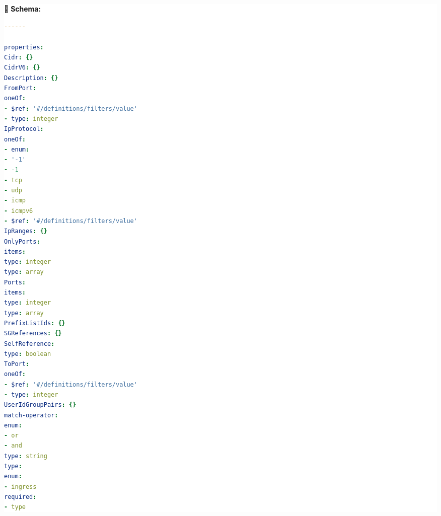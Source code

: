 





📌 **Schema:**

```yaml
------

properties:
Cidr: {}
CidrV6: {}
Description: {}
FromPort:
oneOf:
- $ref: '#/definitions/filters/value'
- type: integer
IpProtocol:
oneOf:
- enum:
- '-1'
- -1
- tcp
- udp
- icmp
- icmpv6
- $ref: '#/definitions/filters/value'
IpRanges: {}
OnlyPorts:
items:
type: integer
type: array
Ports:
items:
type: integer
type: array
PrefixListIds: {}
SGReferences: {}
SelfReference:
type: boolean
ToPort:
oneOf:
- $ref: '#/definitions/filters/value'
- type: integer
UserIdGroupPairs: {}
match-operator:
enum:
- or
- and
type: string
type:
enum:
- ingress
required:
- type
```
